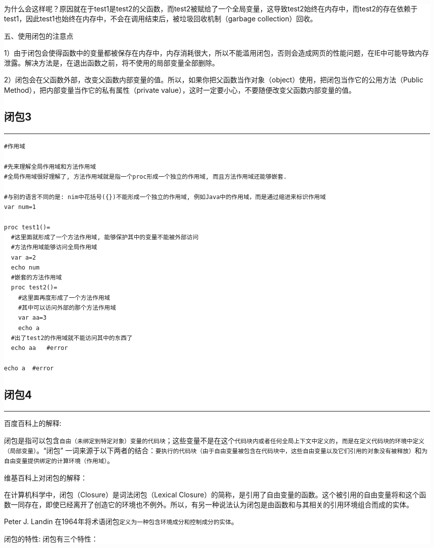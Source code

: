 为什么会这样呢？原因就在于test1是test2的父函数，而test2被赋给了一个全局变量，这导致test2始终在内存中，而test2的存在依赖于test1，因此test1也始终在内存中，不会在调用结束后，被垃圾回收机制（garbage collection）回收。

五、使用闭包的注意点

1）由于闭包会使得函数中的变量都被保存在内存中，内存消耗很大，所以不能滥用闭包，否则会造成网页的性能问题，在IE中可能导致内存泄露。解决方法是，在退出函数之前，将不使用的局部变量全部删除。

2）闭包会在父函数外部，改变父函数内部变量的值。所以，如果你把父函数当作对象（object）使用，把闭包当作它的公用方法（Public Method），把内部变量当作它的私有属性（private value），这时一定要小心，不要随便改变父函数内部变量的值。

## 闭包3
***
```
#作用域

#先来理解全局作用域和方法作用域
#全局作用域很好理解了, 方法作用域就是指一个proc形成一个独立的作用域, 而且方法作用域还能够嵌套.

#与别的语言不同的是: nim中花括号({})不能形成一个独立的作用域, 例如Java中的作用域，而是通过缩进来标识作用域
var num=1

proc test1()=
  #这里面就形成了一个方法作用域, 能够保护其中的变量不能被外部访问
  #方法作用域能够访问全局作用域
  var a=2
  echo num
  #嵌套的方法作用域
  proc test2()=
    #这里面再度形成了一个方法作用域
    #其中可以访问外部的那个方法作用域
    var aa=3
    echo a
  #出了test2的作用域就不能访问其中的东西了
  echo aa   #error

echo a  #error
```
## 闭包4
***
百度百科上的解释:

闭包是指可以包含`自由（未绑定到特定对象）变量的代码块`；这些变量不是在这个`代码块内或者任何全局上下文中定义的`，`而是在定义代码块的环境中定义（局部变量）`。“闭包” 一词来源于以下两者的结合：`要执行的代码块（由于自由变量被包含在代码块中，这些自由变量以及它们引用的对象没有被释放）`和`为自由变量提供绑定的计算环境（作用域）`。

维基百科上对闭包的解释：

在计算机科学中，闭包（Closure）是词法闭包（Lexical Closure）的简称，是引用了自由变量的函数。这个被引用的自由变量将和这个函数一同存在，即使已经离开了创造它的环境也不例外。所以，有另一种说法认为闭包是由函数和与其相关的引用环境组合而成的实体。

Peter J. Landin 在1964年将术语闭包`定义为一种包含环境成分和控制成分的实体`。


闭包的特性:
闭包有三个特性：
